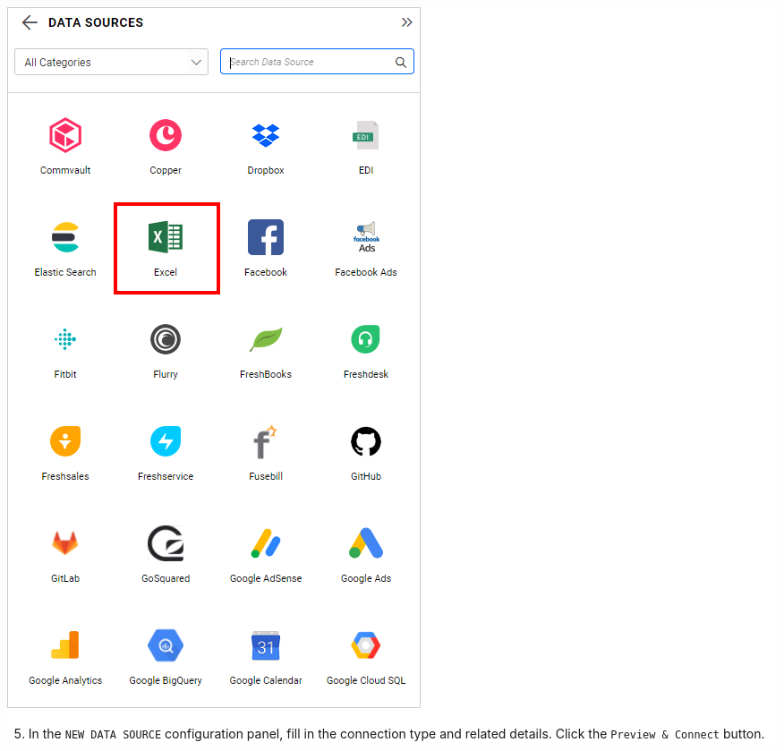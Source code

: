 ![Connection type panel](/static/assets/visualizing-data/visualization-widgets/images/datasourcelist.png)

5.  In the `NEW DATA SOURCE` configuration panel, fill in the connection type and related details. Click the `Preview & Connect` button.
